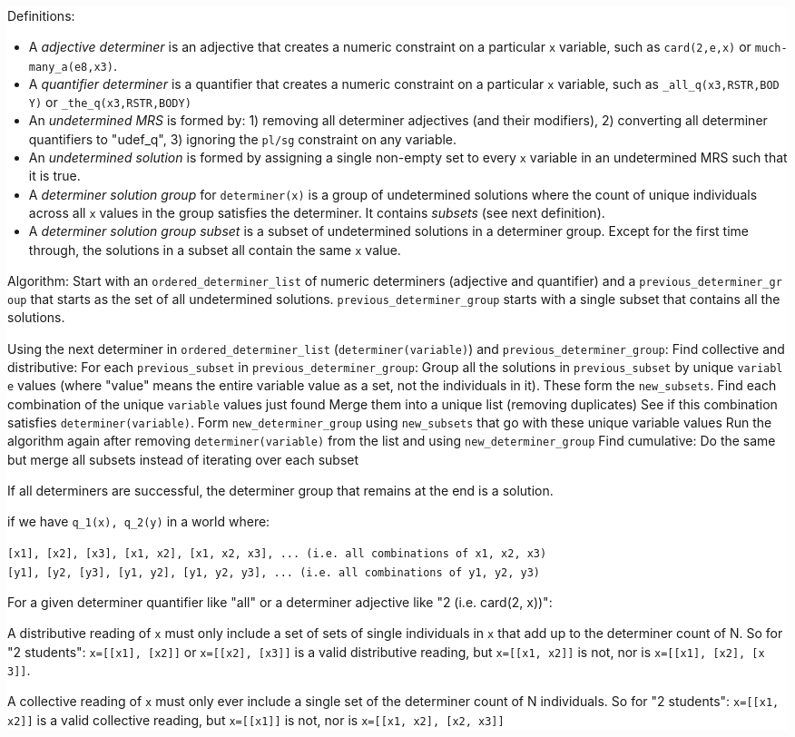 

Definitions:
- A *adjective determiner* is an adjective that creates a numeric constraint on a particular `x` variable, such as `card(2,e,x)` or `much-many_a(e8,x3)`.
- A *quantifier determiner* is a quantifier that creates a numeric constraint on a particular `x` variable, such as `_all_q(x3,RSTR,BODY)` or `_the_q(x3,RSTR,BODY)`
- An *undetermined MRS* is formed by: 1) removing all determiner adjectives (and their modifiers), 2) converting all determiner quantifiers to "udef_q", 3) ignoring the `pl/sg` constraint on any variable.
- An *undetermined solution* is formed by assigning a single non-empty set to every `x` variable in an undetermined MRS such that it is true.
- A *determiner solution group* for `determiner(x)` is a group of undetermined solutions where the count of unique individuals across all `x` values in the group satisfies the determiner. It contains *subsets* (see next definition).
- A *determiner solution group subset* is a subset of undetermined solutions in a determiner group. Except for the first time through, the solutions in a subset all contain the same `x` value.

Algorithm: 
Start with an `ordered_determiner_list` of numeric determiners (adjective and quantifier) and a `previous_determiner_group` that starts as the set of all undetermined solutions. `previous_determiner_group` starts with a single subset that contains all the solutions. 

Using the next determiner in `ordered_determiner_list` (`determiner(variable)`) and `previous_determiner_group`:
    Find collective and distributive: For each `previous_subset` in `previous_determiner_group`:
        Group all the solutions in `previous_subset` by unique `variable` values (where "value" means the entire variable value as a set, not the individuals in it). 
            These form the `new_subsets`.
        Find each combination of the unique `variable` values just found
            Merge them into a unique list (removing duplicates)
            See if this combination satisfies `determiner(variable)`.
        Form `new_determiner_group` using `new_subsets` that go with these unique variable values
        Run the algorithm again after removing `determiner(variable)` from the list and using `new_determiner_group`
    Find cumulative: Do the same but merge all subsets instead of iterating over each subset

If all determiners are successful, the determiner group that remains at the end is a solution.





if we have `q_1(x), q_2(y)` in a world where:

~~~
[x1], [x2], [x3], [x1, x2], [x1, x2, x3], ... (i.e. all combinations of x1, x2, x3)
[y1], [y2, [y3], [y1, y2], [y1, y2, y3], ... (i.e. all combinations of y1, y2, y3)
~~~

For a given determiner quantifier like "all" or a determiner adjective like "2 (i.e. card(2, x))":

A distributive reading of `x` must only include a set of sets of single individuals in `x` that add up to the determiner count of N. So for "2 students": `x=[[x1], [x2]]` or `x=[[x2], [x3]]` is a valid distributive reading, but `x=[[x1, x2]]` is not, nor is `x=[[x1], [x2], [x3]]`.

A collective reading of `x` must only ever include a single set of the determiner count of N individuals. So for "2 students": `x=[[x1, x2]]` is a valid collective reading, but `x=[[x1]]` is not, nor is `x=[[x1, x2], [x2, x3]]`
